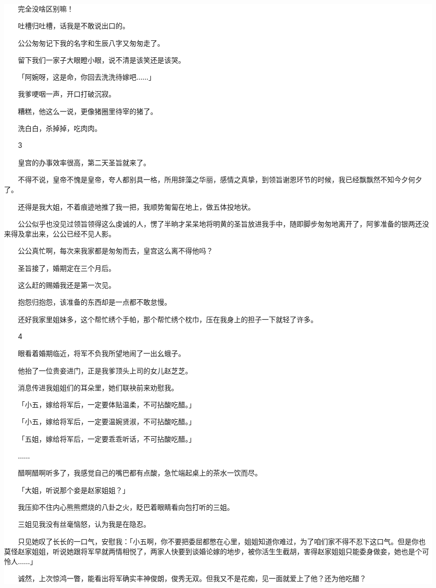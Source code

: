 &emsp;&emsp;完全没啥区别嘛！  
  
&emsp;&emsp;吐槽归吐槽，话我是不敢说出口的。  
  
&emsp;&emsp;公公匆匆记下我的名字和生辰八字又匆匆走了。  
  
&emsp;&emsp;留下我们一家子大眼瞪小眼，说不清是该笑还是该哭。  
  
&emsp;&emsp;「阿婉呀，这是命，你回去洗洗待嫁吧……」  
  
&emsp;&emsp;我爹哽咽一声，开口打破沉寂。  
  
&emsp;&emsp;糟糕，他这么一说，更像猪圈里待宰的猪了。  
  
&emsp;&emsp;洗白白，杀掉掉，吃肉肉。  
  
&emsp;&emsp;3  
  
&emsp;&emsp;皇宫的办事效率很高，第二天圣旨就来了。  
  
&emsp;&emsp;不得不说，皇帝不愧是皇帝，夸人都别具一格，所用辞藻之华丽，感情之真挚，到领旨谢恩环节的时候，我已经飘飘然不知今夕何夕了。  
  
&emsp;&emsp;还得是我大姐，不着痕迹地推了我一把，我顺势匍匐在地上，做五体投地状。  
  
&emsp;&emsp;公公似乎也没见过领旨领得这么虔诚的人，愣了半晌才呆呆地将明黄的圣旨放进我手中，随即脚步匆匆地离开了，阿爹准备的银两还没来得及拿出来，公公已经不见人影。  
  
&emsp;&emsp;公公真忙啊，每次来我家都是匆匆而去，皇宫这么离不得他吗？  
  
&emsp;&emsp;圣旨接了，婚期定在三个月后。  
  
&emsp;&emsp;这么赶的赐婚我还是第一次见。  
  
&emsp;&emsp;抱怨归抱怨，该准备的东西却是一点都不敢怠慢。  
  
&emsp;&emsp;还好我家里姐妹多，这个帮忙绣个手帕，那个帮忙绣个枕巾，压在我身上的担子一下就轻了许多。  
  
&emsp;&emsp;4  
  
&emsp;&emsp;眼看着婚期临近，将军不负我所望地闹了一出幺蛾子。  
  
&emsp;&emsp;他抬了一位贵妾进门，正是我爹顶头上司的女儿赵芝芝。  
  
&emsp;&emsp;消息传进我姐姐们的耳朵里，她们联袂前来劝慰我。  
  
&emsp;&emsp;「小五，嫁给将军后，一定要体贴温柔，不可拈酸吃醋。」  
  
&emsp;&emsp;「小五，嫁给将军后，一定要温婉贤淑，不可拈酸吃醋。」  
  
&emsp;&emsp;「五姐，嫁给将军后，一定要乖乖听话，不可拈酸吃醋。」  
  
&emsp;&emsp;……  
  
&emsp;&emsp;醋啊醋啊听多了，我感觉自己的嘴巴都有点酸，急忙端起桌上的茶水一饮而尽。  
  
&emsp;&emsp;「大姐，听说那个妾是赵家姐姐？」  
  
&emsp;&emsp;我压抑不住内心熊熊燃烧的八卦之火，眨巴着眼睛看向包打听的三姐。  
  
&emsp;&emsp;三姐见我没有丝毫恼怒，认为我是在隐忍。  
  
&emsp;&emsp;只见她叹了长长的一口气，安慰我：「小五啊，你不要把委屈都憋在心里，姐姐知道你难过，为了咱们家不得不忍下这口气。但是你也莫怪赵家姐姐，听说她跟将军早就两情相悦了，两家人快要到谈婚论嫁的地步，被你活生生截胡，害得赵家姐姐只能委身做妾，她也是个可怜人……」  
  
&emsp;&emsp;诚然，上次惊鸿一瞥，能看出将军确实丰神俊朗，俊秀无双。但我又不是花痴，见一面就爱上了他？还为他吃醋？  
  